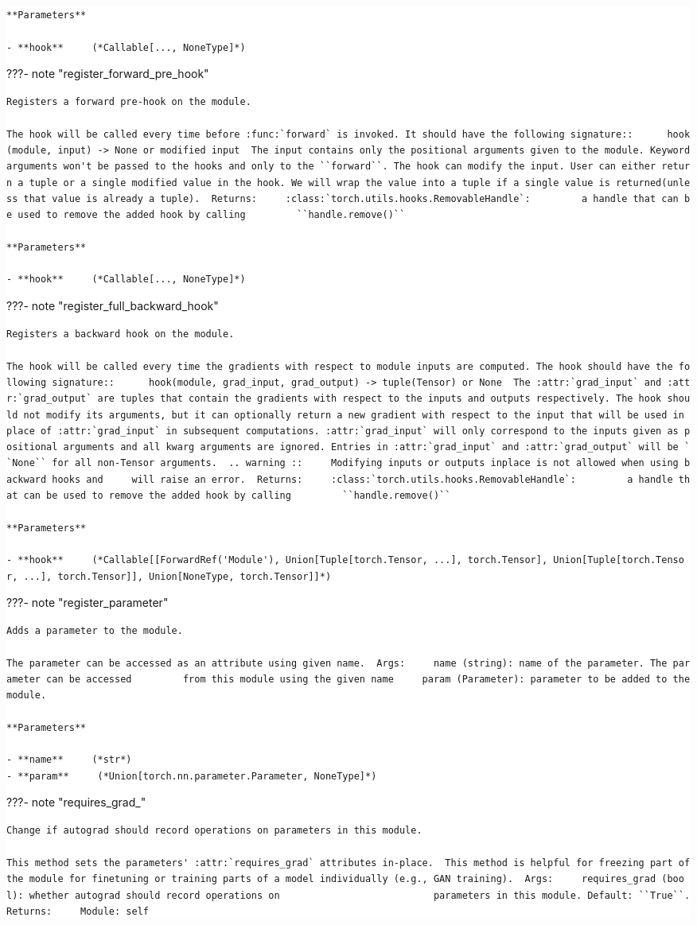     **Parameters**

    - **hook**     (*Callable[..., NoneType]*)    
    
???- note "register_forward_pre_hook"

    Registers a forward pre-hook on the module.

    The hook will be called every time before :func:`forward` is invoked. It should have the following signature::      hook(module, input) -> None or modified input  The input contains only the positional arguments given to the module. Keyword arguments won't be passed to the hooks and only to the ``forward``. The hook can modify the input. User can either return a tuple or a single modified value in the hook. We will wrap the value into a tuple if a single value is returned(unless that value is already a tuple).  Returns:     :class:`torch.utils.hooks.RemovableHandle`:         a handle that can be used to remove the added hook by calling         ``handle.remove()``

    **Parameters**

    - **hook**     (*Callable[..., NoneType]*)    
    
???- note "register_full_backward_hook"

    Registers a backward hook on the module.

    The hook will be called every time the gradients with respect to module inputs are computed. The hook should have the following signature::      hook(module, grad_input, grad_output) -> tuple(Tensor) or None  The :attr:`grad_input` and :attr:`grad_output` are tuples that contain the gradients with respect to the inputs and outputs respectively. The hook should not modify its arguments, but it can optionally return a new gradient with respect to the input that will be used in place of :attr:`grad_input` in subsequent computations. :attr:`grad_input` will only correspond to the inputs given as positional arguments and all kwarg arguments are ignored. Entries in :attr:`grad_input` and :attr:`grad_output` will be ``None`` for all non-Tensor arguments.  .. warning ::     Modifying inputs or outputs inplace is not allowed when using backward hooks and     will raise an error.  Returns:     :class:`torch.utils.hooks.RemovableHandle`:         a handle that can be used to remove the added hook by calling         ``handle.remove()``

    **Parameters**

    - **hook**     (*Callable[[ForwardRef('Module'), Union[Tuple[torch.Tensor, ...], torch.Tensor], Union[Tuple[torch.Tensor, ...], torch.Tensor]], Union[NoneType, torch.Tensor]]*)    
    
???- note "register_parameter"

    Adds a parameter to the module.

    The parameter can be accessed as an attribute using given name.  Args:     name (string): name of the parameter. The parameter can be accessed         from this module using the given name     param (Parameter): parameter to be added to the module.

    **Parameters**

    - **name**     (*str*)    
    - **param**     (*Union[torch.nn.parameter.Parameter, NoneType]*)    
    
???- note "requires_grad_"

    Change if autograd should record operations on parameters in this module.

    This method sets the parameters' :attr:`requires_grad` attributes in-place.  This method is helpful for freezing part of the module for finetuning or training parts of a model individually (e.g., GAN training).  Args:     requires_grad (bool): whether autograd should record operations on                           parameters in this module. Default: ``True``.  Returns:     Module: self
